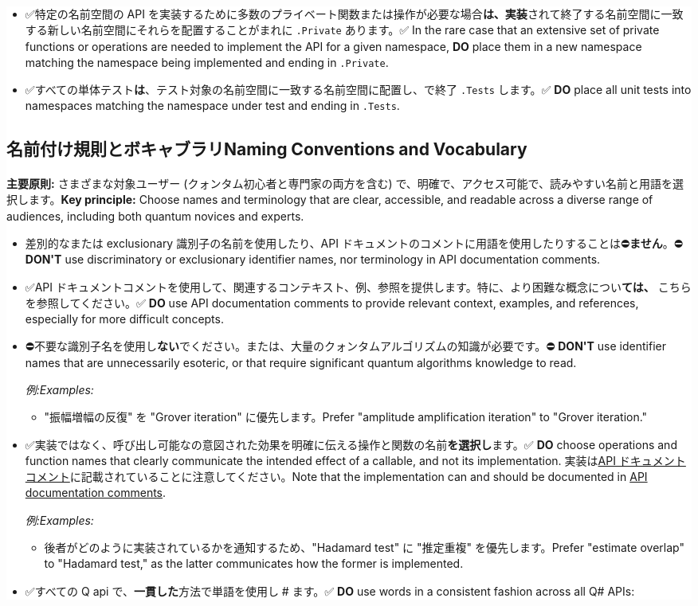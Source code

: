 - <span data-ttu-id="4a01c-223">✅特定の名前空間の API を実装するために多数のプライベート関数または操作が必要な場合**は、実装**されて終了する名前空間に一致する新しい名前空間にそれらを配置することがまれに `.Private` あります。</span><span class="sxs-lookup"><span data-stu-id="4a01c-223">✅ In the rare case that an extensive set of private functions or operations are needed to implement the API for a given namespace, **DO** place them in a new namespace matching the namespace being implemented and ending in `.Private`.</span></span>

- <span data-ttu-id="4a01c-224">✅すべての単体テスト**は**、テスト対象の名前空間に一致する名前空間に配置し、で終了 `.Tests` します。</span><span class="sxs-lookup"><span data-stu-id="4a01c-224">✅ **DO** place all unit tests into namespaces matching the     namespace under test and ending in `.Tests`.</span></span>

## <a name="naming-conventions-and-vocabulary"></a><span data-ttu-id="4a01c-225">名前付け規則とボキャブラリ</span><span class="sxs-lookup"><span data-stu-id="4a01c-225">Naming Conventions and Vocabulary</span></span>

<span data-ttu-id="4a01c-226">**主要原則:** さまざまな対象ユーザー (クォンタム初心者と専門家の両方を含む) で、明確で、アクセス可能で、読みやすい名前と用語を選択します。</span><span class="sxs-lookup"><span data-stu-id="4a01c-226">**Key principle:** Choose names and terminology that are clear, accessible, and readable across a diverse range of audiences, including both quantum novices and experts.</span></span>

- <span data-ttu-id="4a01c-227">差別的なまたは exclusionary 識別子の名前を使用したり、API ドキュメントのコメントに用語を使用したりすることは⛔️**ません**。</span><span class="sxs-lookup"><span data-stu-id="4a01c-227">⛔️ **DON'T** use discriminatory or exclusionary identifier names,   nor terminology in API documentation comments.</span></span>

- <span data-ttu-id="4a01c-228">✅API ドキュメントコメントを使用して、関連するコンテキスト、例、参照を提供します。特に、より困難な概念につい**ては、** こちらを参照してください。</span><span class="sxs-lookup"><span data-stu-id="4a01c-228">✅ **DO** use API documentation comments to provide relevant   context, examples, and references, especially for more difficult   concepts.</span></span>

- <span data-ttu-id="4a01c-229">⛔️不要な識別子名を使用し**ない**でください。または、大量のクォンタムアルゴリズムの知識が必要です。</span><span class="sxs-lookup"><span data-stu-id="4a01c-229">⛔️ **DON'T** use identifier names that are unnecessarily esoteric,   or that require significant quantum algorithms knowledge to   read.</span></span>

  <span data-ttu-id="4a01c-230">*例:*</span><span class="sxs-lookup"><span data-stu-id="4a01c-230">*Examples:*</span></span>
  - <span data-ttu-id="4a01c-231">"振幅増幅の反復" を "Grover iteration" に優先します。</span><span class="sxs-lookup"><span data-stu-id="4a01c-231">Prefer "amplitude amplification iteration" to "Grover   iteration."</span></span>

- <span data-ttu-id="4a01c-232">✅実装ではなく、呼び出し可能なの意図された効果を明確に伝える操作と関数の名前**を選択し**ます。</span><span class="sxs-lookup"><span data-stu-id="4a01c-232">✅ **DO** choose operations and function names that clearly communicate the intended effect of a callable, and not its implementation.</span></span> <span data-ttu-id="4a01c-233">実装は[API ドキュメントコメント](xref:microsoft.quantum.guide.filestructure#documentation-comments)に記載されていることに注意してください。</span><span class="sxs-lookup"><span data-stu-id="4a01c-233">Note that the implementation can and should be documented in [API documentation comments](xref:microsoft.quantum.guide.filestructure#documentation-comments).</span></span>

  <span data-ttu-id="4a01c-234">*例:*</span><span class="sxs-lookup"><span data-stu-id="4a01c-234">*Examples:*</span></span>
  - <span data-ttu-id="4a01c-235">後者がどのように実装されているかを通知するため、"Hadamard test" に "推定重複" を優先します。</span><span class="sxs-lookup"><span data-stu-id="4a01c-235">Prefer "estimate overlap" to "Hadamard test," as the latter   communicates how the former is implemented.</span></span>

- <span data-ttu-id="4a01c-236">✅すべての Q api で、**一貫した**方法で単語を使用し \# ます。</span><span class="sxs-lookup"><span data-stu-id="4a01c-236">✅ **DO** use words in a consistent fashion across all Q\# APIs:</span></span>
